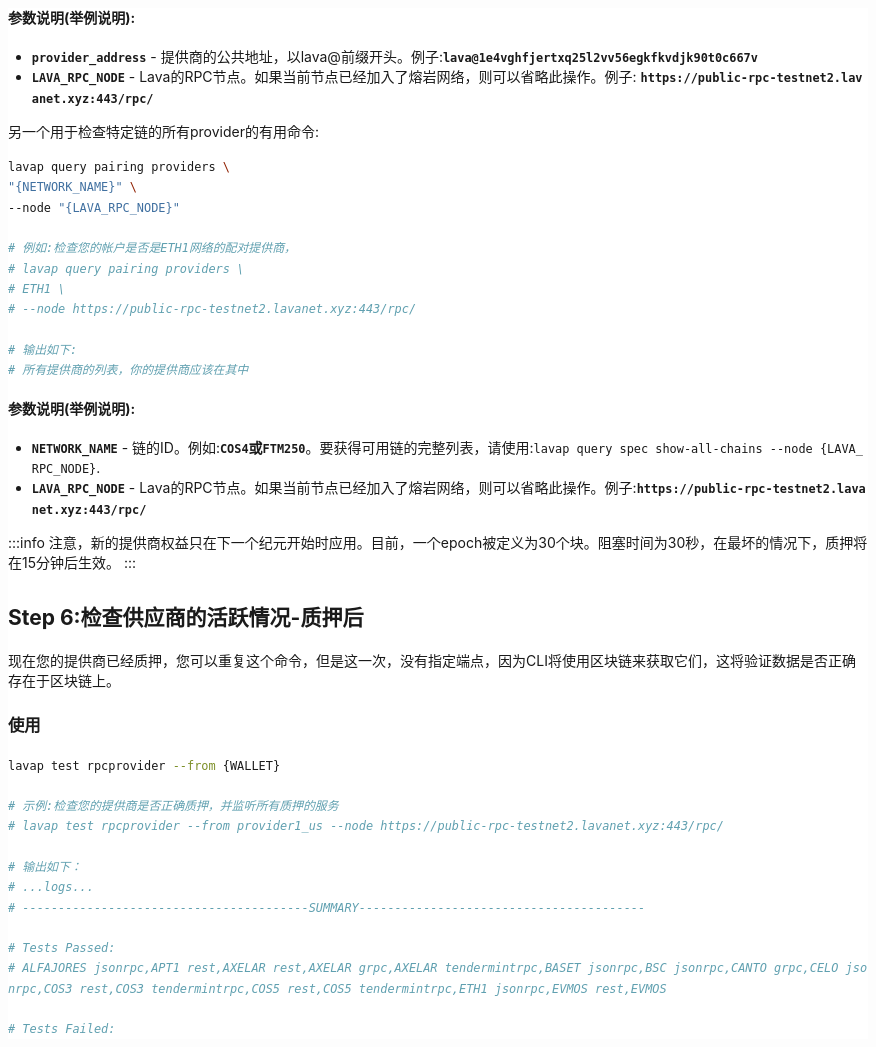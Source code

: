 ```bash
```

</TabItem>
</Tabs>

#### 参数说明(举例说明):

- **`provider_address`** - 提供商的公共地址，以lava@前缀开头。例子:**`lava@1e4vghfjertxq25l2vv56egkfkvdjk90t0c667v`**
- **`LAVA_RPC_NODE`** - Lava的RPC节点。如果当前节点已经加入了熔岩网络，则可以省略此操作。例子: **`https://public-rpc-testnet2.lavanet.xyz:443/rpc/`**


另一个用于检查特定链的所有provider的有用命令:
```bash
lavap query pairing providers \
"{NETWORK_NAME}" \
--node "{LAVA_RPC_NODE}"

# 例如:检查您的帐户是否是ETH1网络的配对提供商，
# lavap query pairing providers \
# ETH1 \
# --node https://public-rpc-testnet2.lavanet.xyz:443/rpc/

# 输出如下:
# 所有提供商的列表，你的提供商应该在其中
```

#### 参数说明(举例说明):

- **`NETWORK_NAME`** - 链的ID。例如:**`COS4`**或**`FTM250`**。要获得可用链的完整列表，请使用:`lavap query spec show-all-chains --node {LAVA_RPC_NODE}`.
- **`LAVA_RPC_NODE`** - Lava的RPC节点。如果当前节点已经加入了熔岩网络，则可以省略此操作。例子:**`https://public-rpc-testnet2.lavanet.xyz:443/rpc/`**

:::info
注意，新的提供商权益只在下一个纪元开始时应用。目前，一个epoch被定义为30个块。阻塞时间为30秒，在最坏的情况下，质押将在15分钟后生效。
:::

## Step 6:检查供应商的活跃情况-质押后

现在您的提供商已经质押，您可以重复这个命令，但是这一次，没有指定端点，因为CLI将使用区块链来获取它们，这将验证数据是否正确存在于区块链上。

### 使用

<Tabs>

<TabItem value="wallet" label="Wallet">

```bash
lavap test rpcprovider --from {WALLET}

# 示例:检查您的提供商是否正确质押，并监听所有质押的服务
# lavap test rpcprovider --from provider1_us --node https://public-rpc-testnet2.lavanet.xyz:443/rpc/

# 输出如下：
# ...logs...
# ----------------------------------------SUMMARY----------------------------------------

# Tests Passed:
# ALFAJORES jsonrpc,APT1 rest,AXELAR rest,AXELAR grpc,AXELAR tendermintrpc,BASET jsonrpc,BSC jsonrpc,CANTO grpc,CELO jsonrpc,COS3 rest,COS3 tendermintrpc,COS5 rest,COS5 tendermintrpc,ETH1 jsonrpc,EVMOS rest,EVMOS

# Tests Failed:
```